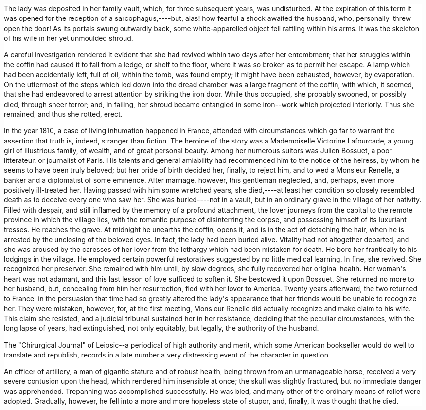 The lady was deposited in her family vault, which, for three subsequent years, was undisturbed. At the expiration of this term it was opened for the reception of a sarcophagus;----but, alas! how fearful a shock awaited the husband, who, personally, threw open the door! As its portals swung outwardly back, some white-apparelled object fell rattling within his arms. It was the skeleton of his wife in her yet unmoulded shroud.

A careful investigation rendered it evident that she had revived within two days after her entombment; that her struggles within the coffin had caused it to fall from a ledge, or shelf to the floor, where it was so broken as to permit her escape. A lamp which had been accidentally left, full of oil, within the tomb, was found empty; it might have been exhausted, however, by evaporation. On the uttermost of the steps which led down into the dread chamber was a large fragment of the coffin, with which, it seemed, that she had endeavored to arrest attention by striking the iron door. While thus occupied, she probably swooned, or possibly died, through sheer terror; and, in failing, her shroud became entangled in some iron--work which projected interiorly. Thus she remained, and thus she rotted, erect.

In the year 1810, a case of living inhumation happened in France, attended with circumstances which go far to warrant the assertion that truth is, indeed, stranger than fiction. The heroine of the story was a Mademoiselle Victorine Lafourcade, a young girl of illustrious family, of wealth, and of great personal beauty. Among her numerous suitors was Julien Bossuet, a poor litterateur, or journalist of Paris. His talents and general amiability had recommended him to the notice of the heiress, by whom he seems to have been truly beloved; but her pride of birth decided her, finally, to reject him, and to wed a Monsieur Renelle, a banker and a diplomatist of some eminence. After marriage, however, this gentleman neglected, and, perhaps, even more positively ill-treated her. Having passed with him some wretched years, she died,----at least her condition so closely resembled death as to deceive every one who saw her. She was buried----not in a vault, but in an ordinary grave in the village of her nativity. Filled with despair, and still inflamed by the memory of a profound attachment, the lover journeys from the capital to the remote province in which the village lies, with the romantic purpose of disinterring the corpse, and possessing himself of its luxuriant tresses. He reaches the grave. At midnight he unearths the coffin, opens it, and is in the act of detaching the hair, when he is arrested by the unclosing of the beloved eyes. In fact, the lady had been buried alive. Vitality had not altogether departed, and she was aroused by the caresses of her lover from the lethargy which had been mistaken for death. He bore her frantically to his lodgings in the village. He employed certain powerful restoratives suggested by no little medical learning. In fine, she revived. She recognized her preserver. She remained with him until, by slow degrees, she fully recovered her original health. Her woman's heart was not adamant, and this last lesson of love sufficed to soften it. She bestowed it upon Bossuet. She returned no more to her husband, but, concealing from him her resurrection, fled with her lover to America. Twenty years afterward, the two returned to France, in the persuasion that time had so greatly altered the lady's appearance that her friends would be unable to recognize her. They were mistaken, however, for, at the first meeting, Monsieur Renelle did actually recognize and make claim to his wife. This claim she resisted, and a judicial tribunal sustained her in her resistance, deciding that the peculiar circumstances, with the long lapse of years, had extinguished, not only equitably, but legally, the authority of the husband.

The "Chirurgical Journal" of Leipsic--a periodical of high authority and merit, which some American bookseller would do well to translate and republish, records in a late number a very distressing event of the character in question.

An officer of artillery, a man of gigantic stature and of robust health, being thrown from an unmanageable horse, received a very severe contusion upon the head, which rendered him insensible at once; the skull was slightly fractured, but no immediate danger was apprehended. Trepanning was accomplished successfully. He was bled, and many other of the ordinary means of relief were adopted. Gradually, however, he fell into a more and more hopeless state of stupor, and, finally, it was thought that he died.
